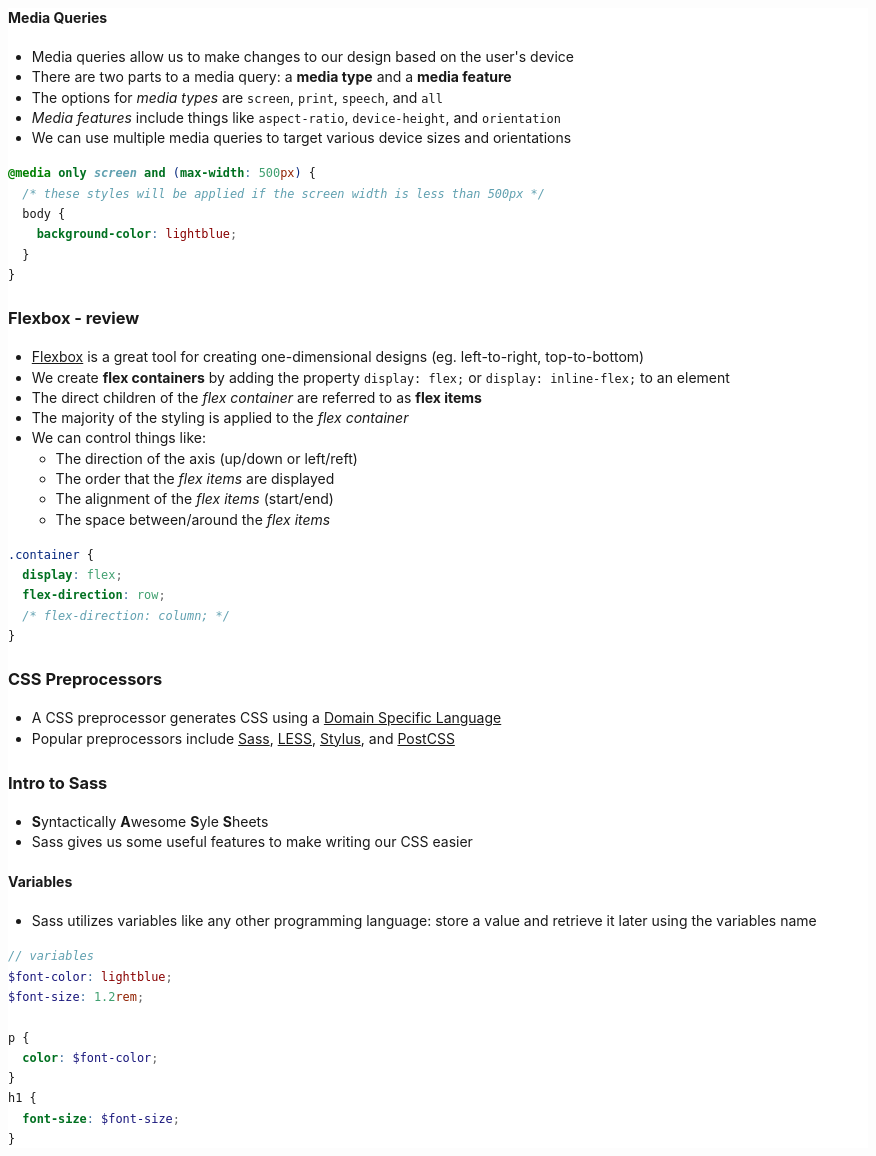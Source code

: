 #### Media Queries
* Media queries allow us to make changes to our design based on the user's device
* There are two parts to a media query: a **media type** and a **media feature**
* The options for _media types_ are `screen`, `print`, `speech`, and `all`
* _Media features_ include things like `aspect-ratio`, `device-height`, and `orientation`
* We can use multiple media queries to target various device sizes and orientations

```css
@media only screen and (max-width: 500px) {
  /* these styles will be applied if the screen width is less than 500px */
  body {
    background-color: lightblue;
  }
}
```

### Flexbox - review

* [Flexbox](https://developer.mozilla.org/en-US/docs/Web/CSS/CSS_Flexible_Box_Layout/Basic_Concepts_of_Flexbox) is a great tool for creating one-dimensional designs (eg. left-to-right, top-to-bottom)
* We create **flex containers** by adding the property `display: flex;` or `display: inline-flex;` to an element
* The direct children of the _flex container_ are referred to as **flex items**
* The majority of the styling is applied to the _flex container_
* We can control things like:
  * The direction of the axis (up/down or left/reft)
  * The order that the _flex items_ are displayed
  * The alignment of the _flex items_ (start/end)
  * The space between/around the _flex items_

```css
.container {
  display: flex;
  flex-direction: row;
  /* flex-direction: column; */
}
```

### CSS Preprocessors
* A CSS preprocessor generates CSS using a [Domain Specific Language](https://en.wikipedia.org/wiki/Domain-specific_language)
* Popular preprocessors include [Sass](https://sass-lang.com/), [LESS](http://lesscss.org/), [Stylus](https://stylus-lang.com/), and [PostCSS](https://postcss.org/)

### Intro to Sass
* **S**yntactically **A**wesome **S**yle **S**heets
* Sass gives us some useful features to make writing our CSS easier

#### Variables
* Sass utilizes variables like any other programming language: store a value and retrieve it later using the variables name

```scss
// variables
$font-color: lightblue;
$font-size: 1.2rem;

p {
  color: $font-color;
}
h1 {
  font-size: $font-size;
}
```

